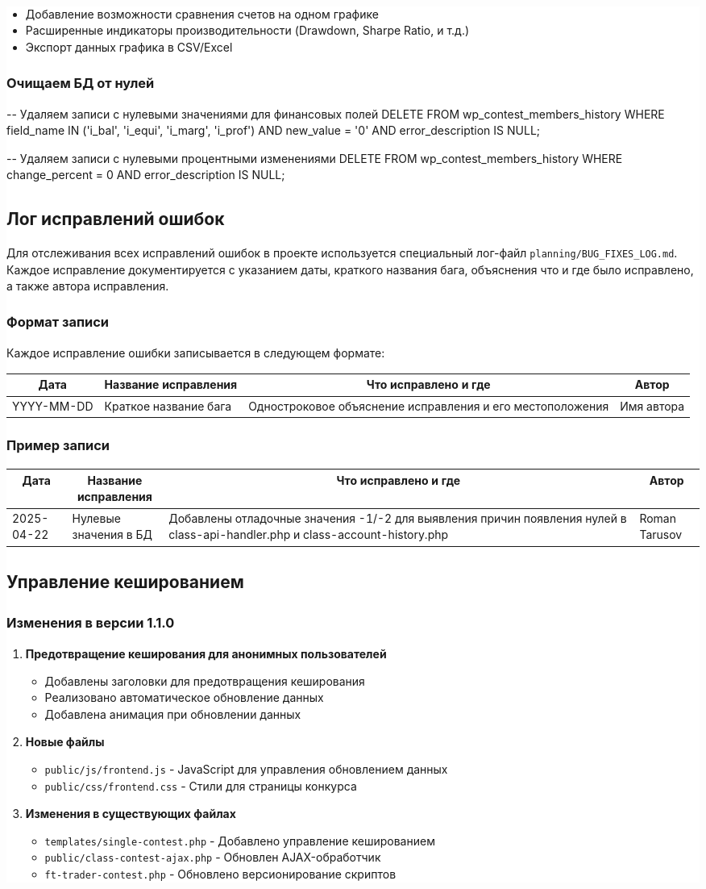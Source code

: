 - Добавление возможности сравнения счетов на одном графике
- Расширенные индикаторы производительности (Drawdown, Sharpe Ratio, и т.д.)
- Экспорт данных графика в CSV/Excel 

### Очищаем БД от нулей 

-- Удаляем записи с нулевыми значениями для финансовых полей
DELETE FROM wp_contest_members_history 
WHERE field_name IN ('i_bal', 'i_equi', 'i_marg', 'i_prof') 
AND new_value = '0' 
AND error_description IS NULL;

-- Удаляем записи с нулевыми процентными изменениями
DELETE FROM wp_contest_members_history 
WHERE change_percent = 0 
AND error_description IS NULL;

## Лог исправлений ошибок

Для отслеживания всех исправлений ошибок в проекте используется специальный лог-файл `planning/BUG_FIXES_LOG.md`. Каждое исправление документируется с указанием даты, краткого названия бага, объяснения что и где было исправлено, а также автора исправления.

### Формат записи

Каждое исправление ошибки записывается в следующем формате:

| Дата | Название исправления | Что исправлено и где | Автор |
|------|----------------------|---------------------|-------|
| YYYY-MM-DD | Краткое название бага | Одностроковое объяснение исправления и его местоположения | Имя автора |

### Пример записи

| Дата | Название исправления | Что исправлено и где | Автор |
|------|----------------------|---------------------|-------|
| 2025-04-22 | Нулевые значения в БД | Добавлены отладочные значения -1/-2 для выявления причин появления нулей в class-api-handler.php и class-account-history.php | Roman Tarusov |

## Управление кешированием

### Изменения в версии 1.1.0

1. **Предотвращение кеширования для анонимных пользователей**
   - Добавлены заголовки для предотвращения кеширования
   - Реализовано автоматическое обновление данных
   - Добавлена анимация при обновлении данных

2. **Новые файлы**
   - `public/js/frontend.js` - JavaScript для управления обновлением данных
   - `public/css/frontend.css` - Стили для страницы конкурса

3. **Изменения в существующих файлах**
   - `templates/single-contest.php` - Добавлено управление кешированием
   - `public/class-contest-ajax.php` - Обновлен AJAX-обработчик
   - `ft-trader-contest.php` - Обновлено версионирование скриптов
